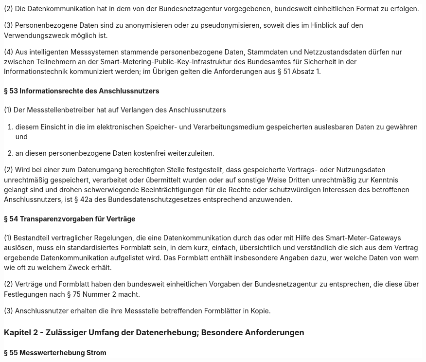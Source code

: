(2) Die Datenkommunikation hat in dem von der Bundesnetzagentur
vorgegebenen, bundesweit einheitlichen Format zu erfolgen.

(3) Personenbezogene Daten sind zu anonymisieren oder zu
pseudonymisieren, soweit dies im Hinblick auf den Verwendungszweck
möglich ist.

(4) Aus intelligenten Messsystemen stammende personenbezogene Daten,
Stammdaten und Netzzustandsdaten dürfen nur zwischen Teilnehmern an
der Smart-Metering-Public-Key-Infrastruktur des Bundesamtes für
Sicherheit in der Informationstechnik kommuniziert werden; im Übrigen
gelten die Anforderungen aus § 51 Absatz 1.


#### § 53 Informationsrechte des Anschlussnutzers

(1) Der Messstellenbetreiber hat auf Verlangen des Anschlussnutzers

1.  diesem Einsicht in die im elektronischen Speicher- und
    Verarbeitungsmedium gespeicherten auslesbaren Daten zu gewähren und


2.  an diesen personenbezogene Daten kostenfrei weiterzuleiten.




(2) Wird bei einer zum Datenumgang berechtigten Stelle festgestellt,
dass gespeicherte Vertrags- oder Nutzungsdaten unrechtmäßig
gespeichert, verarbeitet oder übermittelt wurden oder auf sonstige
Weise Dritten unrechtmäßig zur Kenntnis gelangt sind und drohen
schwerwiegende Beeinträchtigungen für die Rechte oder schutzwürdigen
Interessen des betroffenen Anschlussnutzers, ist § 42a des
Bundesdatenschutzgesetzes entsprechend anzuwenden.


#### § 54 Transparenzvorgaben für Verträge

(1) Bestandteil vertraglicher Regelungen, die eine Datenkommunikation
durch das oder mit Hilfe des Smart-Meter-Gateways auslösen, muss ein
standardisiertes Formblatt sein, in dem kurz, einfach, übersichtlich
und verständlich die sich aus dem Vertrag ergebende Datenkommunikation
aufgelistet wird. Das Formblatt enthält insbesondere Angaben dazu, wer
welche Daten von wem wie oft zu welchem Zweck erhält.

(2) Verträge und Formblatt haben den bundesweit einheitlichen Vorgaben
der Bundesnetzagentur zu entsprechen, die diese über Festlegungen nach
§ 75 Nummer 2 macht.

(3) Anschlussnutzer erhalten die ihre Messstelle betreffenden
Formblätter in Kopie.


### Kapitel 2 - Zulässiger Umfang der Datenerhebung; Besondere Anforderungen


#### § 55 Messwerterhebung Strom

